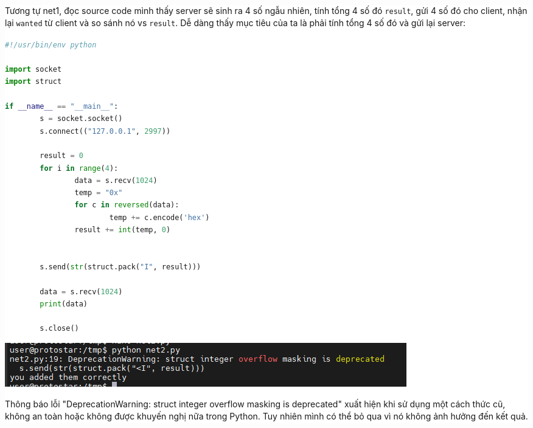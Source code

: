Tương tự net1, đọc source code mình thấy server sẽ sinh ra 4 số ngẫu nhiên, tính tổng 4 số đó `result`, gửi 4 số đó cho client, nhận lại `wanted` từ client và so sánh nó vs `result`. Dễ dàng thấy mục tiêu của ta là phải tính tổng 4 số đó và gửi lại server:

```py
#!/usr/bin/env python

import socket
import struct

if __name__ == "__main__":
        s = socket.socket()
        s.connect(("127.0.0.1", 2997))

        result = 0
        for i in range(4):
                data = s.recv(1024)
                temp = "0x"
                for c in reversed(data):
                        temp += c.encode('hex')
                result += int(temp, 0)
        

        s.send(str(struct.pack("I", result)))

        data = s.recv(1024)
        print(data)

        s.close()         
```

![alt text](image-10.png)

Thông báo lỗi "DeprecationWarning: struct integer overflow masking is deprecated" xuất hiện khi sử dụng một cách thức cũ, không an toàn hoặc không được khuyến nghị nữa trong Python. Tuy nhiên mình có thể bỏ qua vì nó không ảnh hưởng đến kết quả.